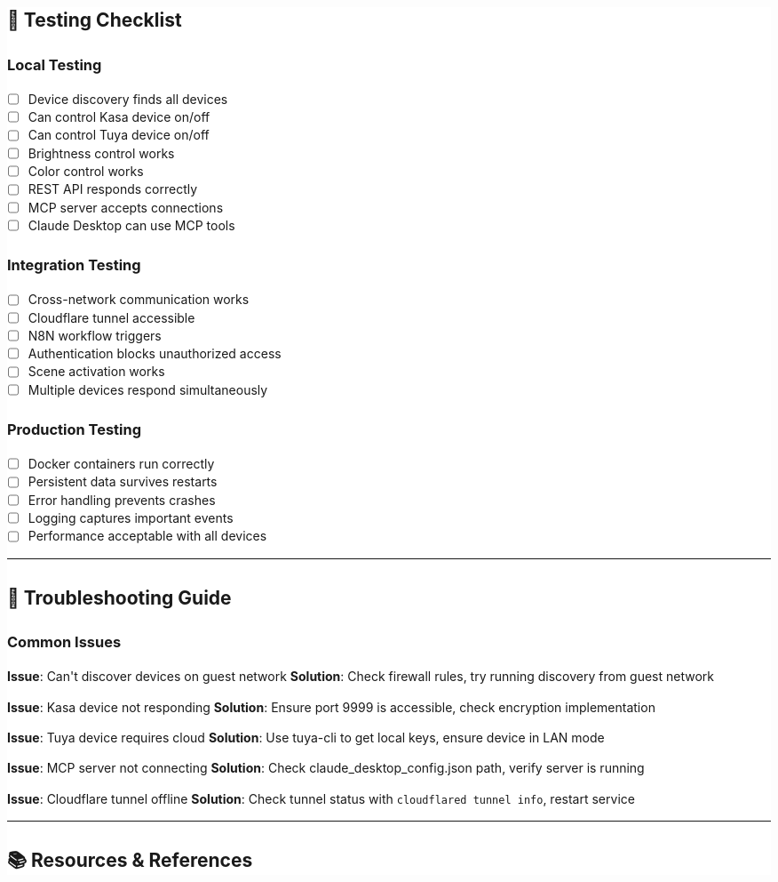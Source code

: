 
## 🎯 Testing Checklist

### Local Testing
- [ ] Device discovery finds all devices
- [ ] Can control Kasa device on/off
- [ ] Can control Tuya device on/off
- [ ] Brightness control works
- [ ] Color control works
- [ ] REST API responds correctly
- [ ] MCP server accepts connections
- [ ] Claude Desktop can use MCP tools

### Integration Testing
- [ ] Cross-network communication works
- [ ] Cloudflare tunnel accessible
- [ ] N8N workflow triggers
- [ ] Authentication blocks unauthorized access
- [ ] Scene activation works
- [ ] Multiple devices respond simultaneously

### Production Testing
- [ ] Docker containers run correctly
- [ ] Persistent data survives restarts
- [ ] Error handling prevents crashes
- [ ] Logging captures important events
- [ ] Performance acceptable with all devices

---

## 🚨 Troubleshooting Guide

### Common Issues

**Issue**: Can't discover devices on guest network
**Solution**: Check firewall rules, try running discovery from guest network

**Issue**: Kasa device not responding
**Solution**: Ensure port 9999 is accessible, check encryption implementation

**Issue**: Tuya device requires cloud
**Solution**: Use tuya-cli to get local keys, ensure device in LAN mode

**Issue**: MCP server not connecting
**Solution**: Check claude_desktop_config.json path, verify server is running

**Issue**: Cloudflare tunnel offline
**Solution**: Check tunnel status with `cloudflared tunnel info`, restart service

---

## 📚 Resources & References

